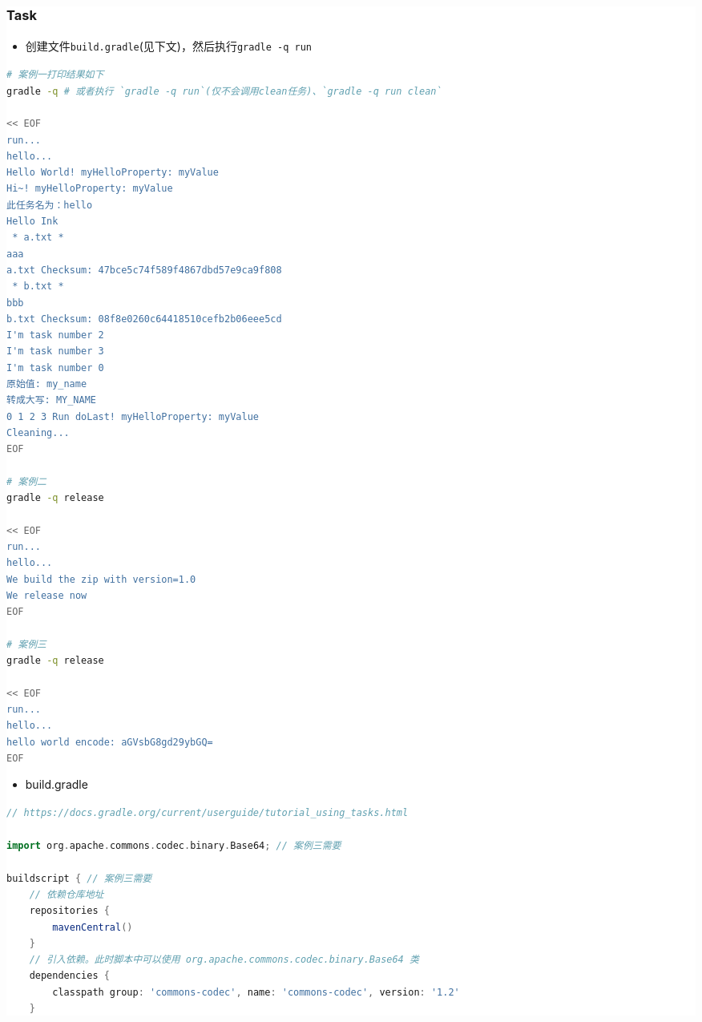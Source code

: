 ### Task

- 创建文件`build.gradle`(见下文)，然后执行`gradle -q run`

```bash
# 案例一打印结果如下
gradle -q # 或者执行 `gradle -q run`(仅不会调用clean任务)、`gradle -q run clean`

<< EOF
run...                                                      
hello...                                                    
Hello World! myHelloProperty: myValue                       
Hi~! myHelloProperty: myValue                               
此任务名为：hello                                                 
Hello Ink                                                   
 * a.txt *                                 
aaa                                                         
a.txt Checksum: 47bce5c74f589f4867dbd57e9ca9f808            
 * b.txt *                                           
bbb                                                         
b.txt Checksum: 08f8e0260c64418510cefb2b06eee5cd            
I'm task number 2                                           
I'm task number 3                                           
I'm task number 0                                           
原始值: my_name                                                
转成大写: MY_NAME                                               
0 1 2 3 Run doLast! myHelloProperty: myValue               
Cleaning...                                                 
EOF

# 案例二
gradle -q release

<< EOF
run...
hello...
We build the zip with version=1.0
We release now
EOF

# 案例三
gradle -q release

<< EOF
run...
hello...
hello world encode: aGVsbG8gd29ybGQ=
EOF
```
- build.gradle

```groovy
// https://docs.gradle.org/current/userguide/tutorial_using_tasks.html

import org.apache.commons.codec.binary.Base64; // 案例三需要

buildscript { // 案例三需要
    // 依赖仓库地址
    repositories {
        mavenCentral()
    }
    // 引入依赖。此时脚本中可以使用 org.apache.commons.codec.binary.Base64 类
    dependencies {
        classpath group: 'commons-codec', name: 'commons-codec', version: '1.2'
    }
```